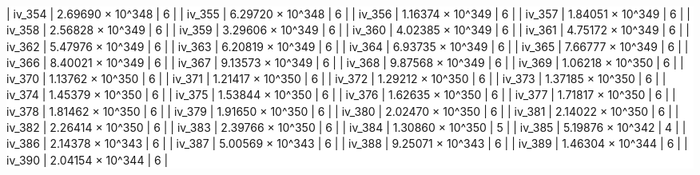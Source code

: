 | iv_354 | 2.69690 × 10^348 | 6 |
| iv_355 | 6.29720 × 10^348 | 6 |
| iv_356 | 1.16374 × 10^349 | 6 |
| iv_357 | 1.84051 × 10^349 | 6 |
| iv_358 | 2.56828 × 10^349 | 6 |
| iv_359 | 3.29606 × 10^349 | 6 |
| iv_360 | 4.02385 × 10^349 | 6 |
| iv_361 | 4.75172 × 10^349 | 6 |
| iv_362 | 5.47976 × 10^349 | 6 |
| iv_363 | 6.20819 × 10^349 | 6 |
| iv_364 | 6.93735 × 10^349 | 6 |
| iv_365 | 7.66777 × 10^349 | 6 |
| iv_366 | 8.40021 × 10^349 | 6 |
| iv_367 | 9.13573 × 10^349 | 6 |
| iv_368 | 9.87568 × 10^349 | 6 |
| iv_369 | 1.06218 × 10^350 | 6 |
| iv_370 | 1.13762 × 10^350 | 6 |
| iv_371 | 1.21417 × 10^350 | 6 |
| iv_372 | 1.29212 × 10^350 | 6 |
| iv_373 | 1.37185 × 10^350 | 6 |
| iv_374 | 1.45379 × 10^350 | 6 |
| iv_375 | 1.53844 × 10^350 | 6 |
| iv_376 | 1.62635 × 10^350 | 6 |
| iv_377 | 1.71817 × 10^350 | 6 |
| iv_378 | 1.81462 × 10^350 | 6 |
| iv_379 | 1.91650 × 10^350 | 6 |
| iv_380 | 2.02470 × 10^350 | 6 |
| iv_381 | 2.14022 × 10^350 | 6 |
| iv_382 | 2.26414 × 10^350 | 6 |
| iv_383 | 2.39766 × 10^350 | 6 |
| iv_384 | 1.30860 × 10^350 | 5 |
| iv_385 | 5.19876 × 10^342 | 4 |
| iv_386 | 2.14378 × 10^343 | 6 |
| iv_387 | 5.00569 × 10^343 | 6 |
| iv_388 | 9.25071 × 10^343 | 6 |
| iv_389 | 1.46304 × 10^344 | 6 |
| iv_390 | 2.04154 × 10^344 | 6 |